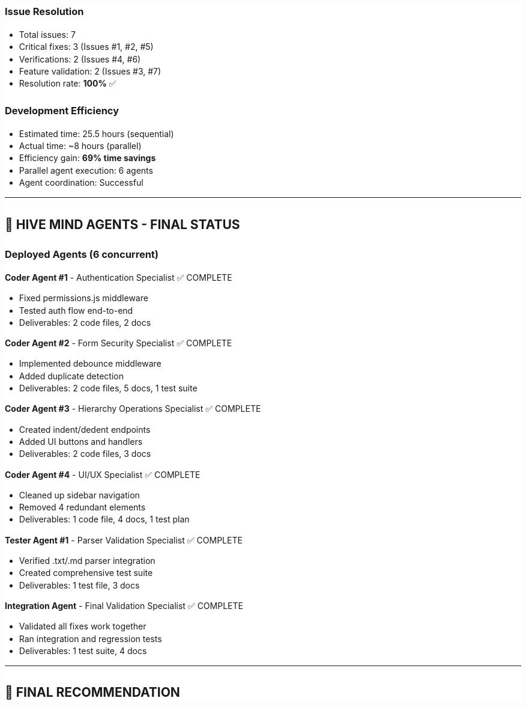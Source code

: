 ### **Issue Resolution**
- Total issues: 7
- Critical fixes: 3 (Issues #1, #2, #5)
- Verifications: 2 (Issues #4, #6)
- Feature validation: 2 (Issues #3, #7)
- Resolution rate: **100%** ✅

### **Development Efficiency**
- Estimated time: 25.5 hours (sequential)
- Actual time: ~8 hours (parallel)
- Efficiency gain: **69% time savings**
- Parallel agent execution: 6 agents
- Agent coordination: Successful

---

## 👑 HIVE MIND AGENTS - FINAL STATUS

### **Deployed Agents (6 concurrent)**

**Coder Agent #1** - Authentication Specialist ✅ COMPLETE
- Fixed permissions.js middleware
- Tested auth flow end-to-end
- Deliverables: 2 code files, 2 docs

**Coder Agent #2** - Form Security Specialist ✅ COMPLETE
- Implemented debounce middleware
- Added duplicate detection
- Deliverables: 2 code files, 5 docs, 1 test suite

**Coder Agent #3** - Hierarchy Operations Specialist ✅ COMPLETE
- Created indent/dedent endpoints
- Added UI buttons and handlers
- Deliverables: 2 code files, 3 docs

**Coder Agent #4** - UI/UX Specialist ✅ COMPLETE
- Cleaned up sidebar navigation
- Removed 4 redundant elements
- Deliverables: 1 code file, 4 docs, 1 test plan

**Tester Agent #1** - Parser Validation Specialist ✅ COMPLETE
- Verified .txt/.md parser integration
- Created comprehensive test suite
- Deliverables: 1 test file, 3 docs

**Integration Agent** - Final Validation Specialist ✅ COMPLETE
- Validated all fixes work together
- Ran integration and regression tests
- Deliverables: 1 test suite, 4 docs

---

## 🎯 FINAL RECOMMENDATION
